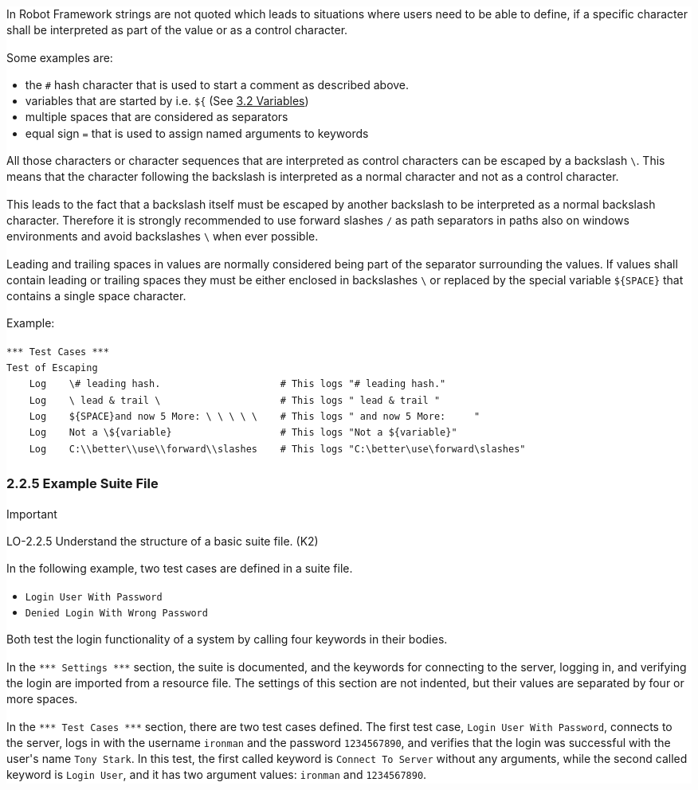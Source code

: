 In Robot Framework strings are not quoted which leads to situations where users need to be able to define,
if a specific character shall be interpreted as part of the value or as a control character.


Some examples are:
- the `#` hash character that is used to start a comment as described above.
- variables that are started by i.e. `${` (See [3.2 Variables](/docs/chapter-03/Chapter_3_Keyword_Design_Variables_Resources.md#32-variables))
- multiple spaces that are considered as separators
- equal sign `=` that is used to assign named arguments to keywords

All those characters or character sequences that are interpreted as control characters can be escaped by a backslash `\`.
This means that the character following the backslash is interpreted as a normal character and not as a control character.

This leads to the fact that a backslash itself must be escaped by another backslash to be interpreted as a normal  backslash character. Therefore it is strongly recommended to use forward slashes `/` as path separators in paths also on windows environments and avoid backslashes `\` when ever possible.

Leading and trailing spaces in values are normally considered being part of the separator surrounding the values.
If values shall contain leading or trailing spaces they must be either enclosed in backslashes `\` or replaced by the special variable `${SPACE}` that contains a single space character.

Example:
```robotframework
*** Test Cases ***
Test of Escaping
    Log    \# leading hash.                     # This logs "# leading hash."
    Log    \ lead & trail \                     # This logs " lead & trail "
    Log    ${SPACE}and now 5 More: \ \ \ \ \    # This logs " and now 5 More:     "
    Log    Not a \${variable}                   # This logs "Not a ${variable}"
    Log    C:\\better\\use\\forward\\slashes    # This logs "C:\better\use\forward\slashes"
```


### 2.2.5 Example Suite File

> [!IMPORTANT]
> LO-2.2.5 Understand the structure of a basic suite file. (K2)

In the following example, two test cases are defined in a suite file.
- `Login User With Password`
- `Denied Login With Wrong Password`

Both test the login functionality of a system by calling four keywords in their bodies.

In the `*** Settings ***` section, the suite is documented, and the keywords for connecting to the server, logging in, and verifying the login are imported from a resource file.
The settings of this section are not indented, but their values are separated by four or more spaces.

In the `*** Test Cases ***` section, there are two test cases defined.
The first test case, `Login User With Password`, connects to the server, logs in with the username `ironman` and the password `1234567890`, and verifies that the login was successful with the user's name `Tony Stark`.
In this test, the first called keyword is `Connect To Server` without any arguments, while the second called keyword is `Login User`, and it has two argument values: `ironman` and `1234567890`.

